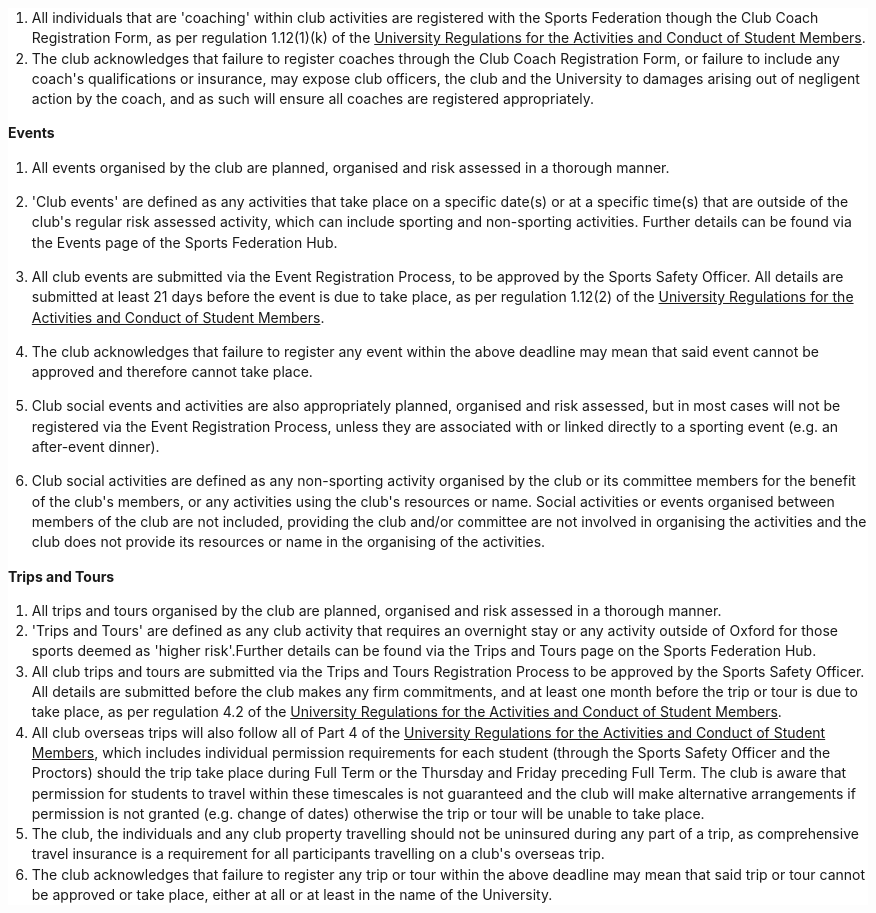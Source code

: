   1. All individuals that are 'coaching' within club activities are registered with the Sports Federation though the Club Coach Registration Form, as per regulation 1.12(1)(k) of the [University Regulations for the Activities and Conduct of Student Members](https://governance.admin.ox.ac.uk/legislation/rules-committee-regulations-1-of-2017).
  1. The club acknowledges that failure to register coaches through the Club Coach Registration Form, or failure to include any coach's qualifications or insurance, may expose club officers, the club and the University to damages arising out of negligent action by the coach, and as such will ensure all coaches are registered appropriately.

**Events**

1. All events organised by the club are planned, organised and risk assessed in a thorough manner.

1. 'Club events' are defined as any activities that take place on a specific date(s) or at a specific time(s) that are outside of the club's regular risk assessed activity, which can include sporting and non-sporting activities. Further details can be found via the Events page of the Sports Federation Hub.
2. All club events are submitted via the Event Registration Process, to be approved by the Sports Safety Officer. All details are submitted at least 21 days before the event is due to take place, as per regulation 1.12(2) of the [University Regulations for the Activities and Conduct of Student Members](https://governance.admin.ox.ac.uk/legislation/rules-committee-regulations-1-of-2017).
3. The club acknowledges that failure to register any event within the above deadline may mean that said event cannot be approved and therefore cannot take place.

1. Club social events and activities are also appropriately planned, organised and risk assessed, but in most cases will not be registered via the Event Registration Process, unless they are associated with or linked directly to a sporting event (e.g. an after-event dinner).

1. Club social activities are defined as any non-sporting activity organised by the club or its committee members for the benefit of the club's members, or any activities using the club's resources or name. Social activities or events organised between members of the club are not included, providing the club and/or committee are not involved in organising the activities and the club does not provide its resources or name in the organising of the activities.

**Trips and Tours**

1. All trips and tours organised by the club are planned, organised and risk assessed in a thorough manner.
1. 'Trips and Tours' are defined as any club activity that requires an overnight stay or any activity outside of Oxford for those sports deemed as 'higher risk'.Further details can be found via the Trips and Tours page on the Sports Federation Hub.
2. All club trips and tours are submitted via the Trips and Tours Registration Process to be approved by the Sports Safety Officer. All details are submitted before the club makes any firm commitments, and at least one month before the trip or tour is due to take place, as per regulation 4.2 of the [University Regulations for the Activities and Conduct of Student Members](https://governance.admin.ox.ac.uk/legislation/rules-committee-regulations-1-of-2017).
3. All club overseas trips will also follow all of Part 4 of the [University Regulations for the Activities and Conduct of Student Members](https://governance.admin.ox.ac.uk/legislation/rules-committee-regulations-1-of-2017), which includes individual permission requirements for each student (through the Sports Safety Officer and the Proctors) should the trip take place during Full Term or the Thursday and Friday preceding Full Term. The club is aware that permission for students to travel within these timescales is not guaranteed and the club will make alternative arrangements if permission is not granted (e.g. change of dates) otherwise the trip or tour will be unable to take place.
4. The club, the individuals and any club property travelling should not be uninsured during any part of a trip, as comprehensive travel insurance is a requirement for all participants travelling on a club's overseas trip.
5. The club acknowledges that failure to register any trip or tour within the above deadline may mean that said trip or tour cannot be approved or take place, either at all or at least in the name of the University.
